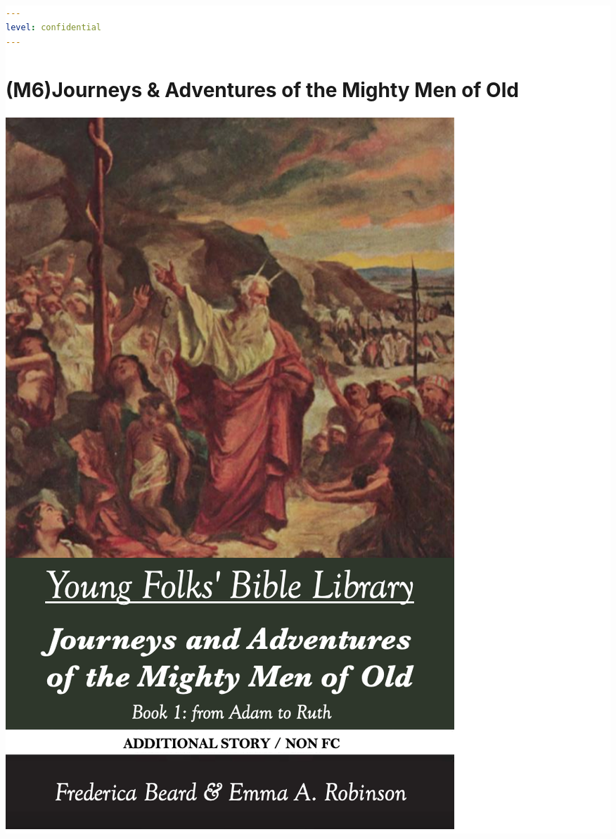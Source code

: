 ```yaml
---
level: confidential
---
```

# (M6)Journeys & Adventures of the Mighty Men of Old

![card_[ctxA7].png](../../img/cards/card_[ctxA7].png)
